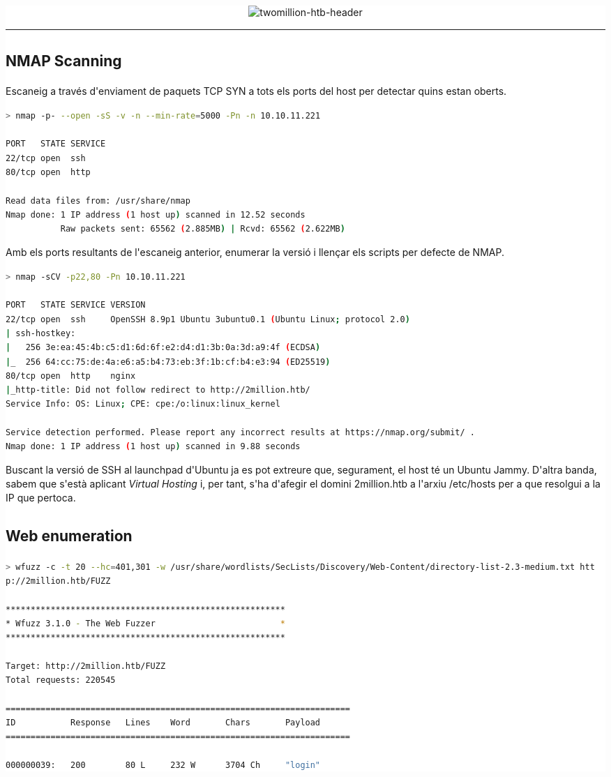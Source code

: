 <p align="center">
  <img src="https://github.com/user-attachments/assets/67d6ce83-549a-4d19-bf3f-9e20ff2fb6bb" alt="twomillion-htb-header" width="50%" height="50%">
</p>

---
## NMAP Scanning
Escaneig a través d'enviament de paquets TCP SYN a tots els ports del host per detectar quins estan oberts.
````bash
> nmap -p- --open -sS -v -n --min-rate=5000 -Pn -n 10.10.11.221

PORT   STATE SERVICE
22/tcp open  ssh
80/tcp open  http

Read data files from: /usr/share/nmap
Nmap done: 1 IP address (1 host up) scanned in 12.52 seconds
           Raw packets sent: 65562 (2.885MB) | Rcvd: 65562 (2.622MB)
````
Amb els ports resultants de l'escaneig anterior, enumerar la versió i llençar els scripts per defecte de NMAP.
````bash
> nmap -sCV -p22,80 -Pn 10.10.11.221

PORT   STATE SERVICE VERSION
22/tcp open  ssh     OpenSSH 8.9p1 Ubuntu 3ubuntu0.1 (Ubuntu Linux; protocol 2.0)
| ssh-hostkey: 
|   256 3e:ea:45:4b:c5:d1:6d:6f:e2:d4:d1:3b:0a:3d:a9:4f (ECDSA)
|_  256 64:cc:75:de:4a:e6:a5:b4:73:eb:3f:1b:cf:b4:e3:94 (ED25519)
80/tcp open  http    nginx
|_http-title: Did not follow redirect to http://2million.htb/
Service Info: OS: Linux; CPE: cpe:/o:linux:linux_kernel

Service detection performed. Please report any incorrect results at https://nmap.org/submit/ .
Nmap done: 1 IP address (1 host up) scanned in 9.88 seconds
````
Buscant la versió de SSH al launchpad d'Ubuntu ja es pot extreure que, segurament, el host té un Ubuntu Jammy. D'altra banda, sabem que s'està aplicant _Virtual Hosting_ i, per tant, s'ha d'afegir el domini 2million.htb a l'arxiu /etc/hosts per a que resolgui a la IP que pertoca.

## Web enumeration

````bash
> wfuzz -c -t 20 --hc=401,301 -w /usr/share/wordlists/SecLists/Discovery/Web-Content/directory-list-2.3-medium.txt http://2million.htb/FUZZ

********************************************************
* Wfuzz 3.1.0 - The Web Fuzzer                         *
********************************************************

Target: http://2million.htb/FUZZ
Total requests: 220545

=====================================================================
ID           Response   Lines    Word       Chars       Payload                                                                                                                                          
=====================================================================

000000039:   200        80 L     232 W      3704 Ch     "login"                                                                                                                                          
````